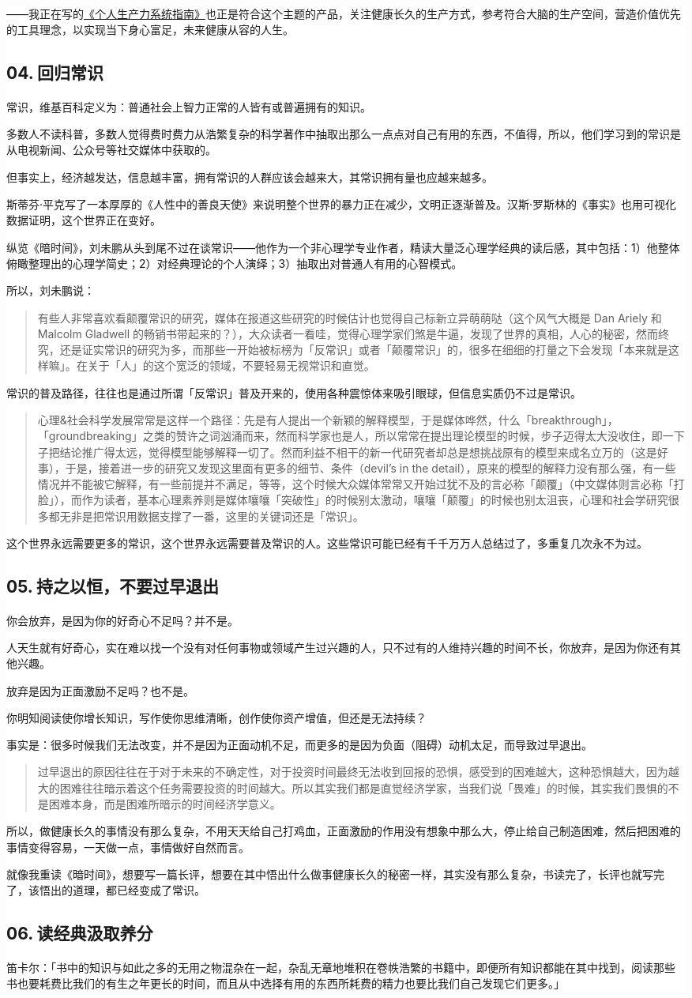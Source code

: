 ——我正在写的[《个人生产力系统指南》](https://www.yuque.com/hardwaylab/book/gizm18)也正是符合这个主题的产品，关注健康长久的生产方式，参考符合大脑的生产空间，营造价值优先的工具理念，以实现当下身心富足，未来健康从容的人生。

## 04. 回归常识

常识，维基百科定义为：普通社会上智力正常的人皆有或普遍拥有的知识。

多数人不读科普，多数人觉得费时费力从浩繁复杂的科学著作中抽取出那么一点点对自己有用的东西，不值得，所以，他们学习到的常识是从电视新闻、公众号等社交媒体中获取的。

但事实上，经济越发达，信息越丰富，拥有常识的人群应该会越来大，其常识拥有量也应越来越多。

斯蒂芬·平克写了一本厚厚的《人性中的善良天使》来说明整个世界的暴力正在减少，文明正逐渐普及。汉斯·罗斯林的《事实》也用可视化数据证明，这个世界正在变好。

纵览《暗时间》，刘未鹏从头到尾不过在谈常识——他作为一个非心理学专业作者，精读大量泛心理学经典的读后感，其中包括：1）他整体俯瞰整理出的心理学简史；2）对经典理论的个人演绎；3）抽取出对普通人有用的心智模式。

所以，刘未鹏说：

> 有些人非常喜欢看颠覆常识的研究，媒体在报道这些研究的时候估计也觉得自己标新立异萌萌哒（这个风气大概是 Dan Ariely 和 Malcolm Gladwell 的畅销书带起来的？），大众读者一看哇，觉得心理学家们煞是牛逼，发现了世界的真相，人心的秘密，然而终究，还是证实常识的研究为多，而那些一开始被标榜为「反常识」或者「颠覆常识」的，很多在细细的打量之下会发现「本来就是这样嘛」。在关于「人」的这个宽泛的领域，不要轻易无视常识和直觉。


常识的普及路径，往往也是通过所谓「反常识」普及开来的，使用各种震惊体来吸引眼球，但信息实质仍不过是常识。

> 心理&社会科学发展常常是这样一个路径：先是有人提出一个新颖的解释模型，于是媒体哗然，什么「breakthrough」，「groundbreaking」之类的赞许之词汹涌而来，然而科学家也是人，所以常常在提出理论模型的时候，步子迈得太大没收住，即一下子把结论推广得太远，觉得模型能够解释一切了。然而利益不相干的新一代研究者却总是想挑战原有的模型来成名立万的（这是好事），于是，接着进一步的研究又发现这里面有更多的细节、条件（devil’s in the detail），原来的模型的解释力没有那么强，有一些情况并不能被它解释，有一些前提并不满足，等等，这个时候大众媒体常常又开始过犹不及的言必称「颠覆」（中文媒体则言必称「打脸」），而作为读者，基本心理素养则是媒体嚷嚷「突破性」的时候别太激动，嚷嚷「颠覆」的时候也别太沮丧，心理和社会学研究很多都无非是把常识用数据支撑了一番，这里的关键词还是「常识」。


这个世界永远需要更多的常识，这个世界永远需要普及常识的人。这些常识可能已经有千千万万人总结过了，多重复几次永不为过。

## 05. 持之以恒，不要过早退出

你会放弃，是因为你的好奇心不足吗？并不是。

人天生就有好奇心，实在难以找一个没有对任何事物或领域产生过兴趣的人，只不过有的人维持兴趣的时间不长，你放弃，是因为你还有其他兴趣。

放弃是因为正面激励不足吗？也不是。

你明知阅读使你增长知识，写作使你思维清晰，创作使你资产增值，但还是无法持续？

事实是：很多时候我们无法改变，并不是因为正面动机不足，而更多的是因为负面（阻碍）动机太足，而导致过早退出。

> 过早退出的原因往往在于对于未来的不确定性，对于投资时间最终无法收到回报的恐惧，感受到的困难越大，这种恐惧越大，因为越大的困难往往暗示着这个任务需要投资的时间越大。所以其实我们都是直觉经济学家，当我们说「畏难」的时候，其实我们畏惧的不是困难本身，而是困难所暗示的时间经济学意义。


所以，做健康长久的事情没有那么复杂，不用天天给自己打鸡血，正面激励的作用没有想象中那么大，停止给自己制造困难，然后把困难的事情变得容易，一天做一点，事情做好自然而言。

就像我重读《暗时间》，想要写一篇长评，想要在其中悟出什么做事健康长久的秘密一样，其实没有那么复杂，书读完了，长评也就写完了，该悟出的道理，都已经变成了常识。

## 06. 读经典汲取养分

笛卡尔：「书中的知识与如此之多的无用之物混杂在一起，杂乱无章地堆积在卷帙浩繁的书籍中，即便所有知识都能在其中找到，阅读那些书也要耗费比我们的有生之年更长的时间，而且从中选择有用的东西所耗费的精力也要比我们自己发现它们更多。」
